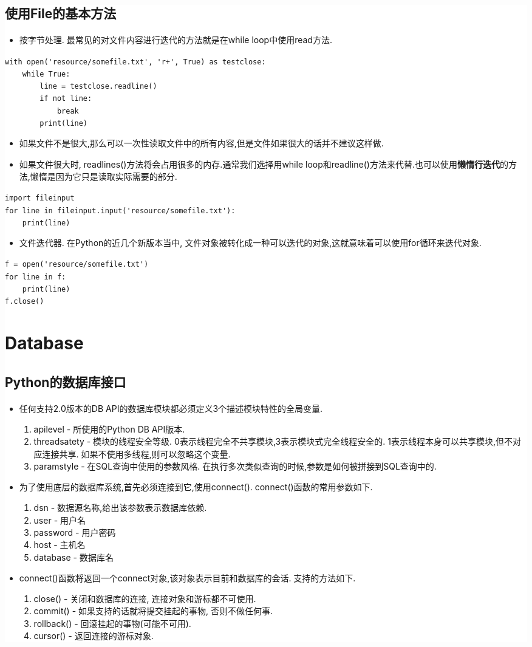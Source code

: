 ## 使用File的基本方法

- 按字节处理. 最常见的对文件内容进行迭代的方法就是在while loop中使用read方法.
```
with open('resource/somefile.txt', 'r+', True) as testclose:
    while True:
        line = testclose.readline()
        if not line:
            break
        print(line)
```

- 如果文件不是很大,那么可以一次性读取文件中的所有内容,但是文件如果很大的话并不建议这样做.

- 如果文件很大时, readlines()方法将会占用很多的内存.通常我们选择用while loop和readline()方法来代替.也可以使用**懒惰行迭代**的方法,懒惰是因为它只是读取实际需要的部分.
```
import fileinput
for line in fileinput.input('resource/somefile.txt'):
    print(line)
```

- 文件迭代器. 在Python的近几个新版本当中, 文件对象被转化成一种可以迭代的对象,这就意味着可以使用for循环来迭代对象.
```
f = open('resource/somefile.txt')
for line in f:
    print(line)
f.close()
```


# Database

## Python的数据库接口

- 任何支持2.0版本的DB API的数据库模块都必须定义3个描述模块特性的全局变量.

    1. apilevel - 所使用的Python DB API版本.
    2. threadsatety - 模块的线程安全等级. 0表示线程完全不共享模块,3表示模块式完全线程安全的. 1表示线程本身可以共享模块,但不对应连接共享. 如果不使用多线程,则可以忽略这个变量.
    3. paramstyle - 在SQL查询中使用的参数风格. 在执行多次类似查询的时候,参数是如何被拼接到SQL查询中的.

- 为了使用底层的数据库系统,首先必须连接到它,使用connect(). connect()函数的常用参数如下.

    1.  dsn - 数据源名称,给出该参数表示数据库依赖.
    2. user - 用户名
    3. password - 用户密码
    4. host - 主机名
    5. database - 数据库名

- connect()函数将返回一个connect对象,该对象表示目前和数据库的会话. 支持的方法如下.

    1.  close() - 关闭和数据库的连接, 连接对象和游标都不可使用.
    2. commit() - 如果支持的话就将提交挂起的事物, 否则不做任何事.
    3. rollback() - 回滚挂起的事物(可能不可用).
    4. cursor() - 返回连接的游标对象.
